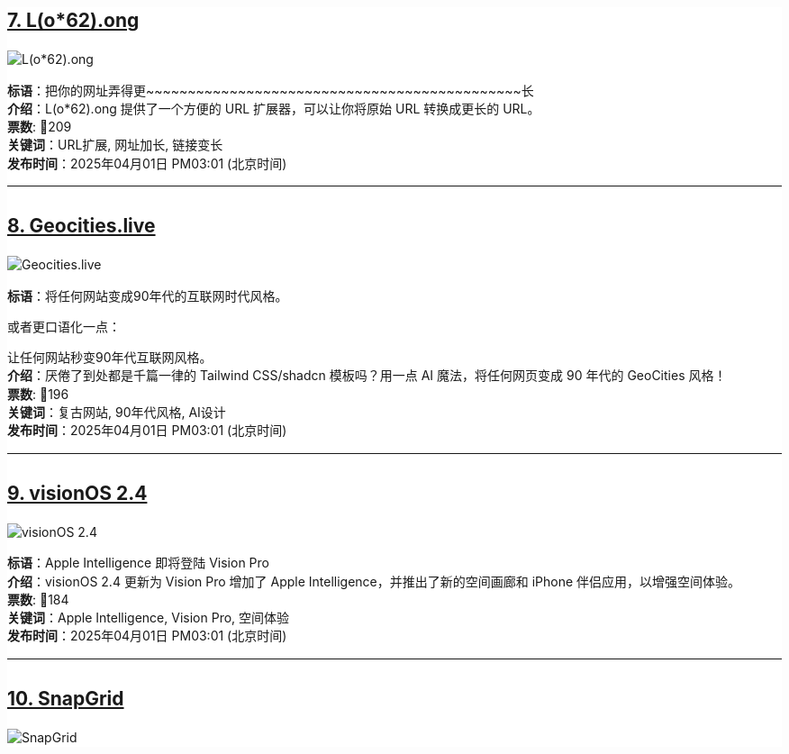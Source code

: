 
## [7. L(o*62).ong](https://www.producthunt.com/posts/l-o-62-ong?utm_campaign=producthunt-api&utm_medium=api-v2&utm_source=Application%3A+DailyHunter+%28ID%3A+140760%29)  
![L(o*62).ong](https://ph-files.imgix.net/5c8239d0-4722-4903-886a-73f37522f8ba.png?auto=format&fit=crop&frame=1&h=512&w=1024)  

**标语**：把你的网址弄得更~~~~~~~~~~~~~~~~~~~~~~~~~~~~~~~~~~~~~~~~~~~~~长  
**介绍**：L(o*62).ong 提供了一个方便的 URL 扩展器，可以让你将原始 URL 转换成更长的 URL。  
**票数**: 🔺209  
**关键词**：URL扩展, 网址加长, 链接变长  
**发布时间**：2025年04月01日 PM03:01 (北京时间)  

---

## [8. Geocities.live](https://www.producthunt.com/posts/geocities-live?utm_campaign=producthunt-api&utm_medium=api-v2&utm_source=Application%3A+DailyHunter+%28ID%3A+140760%29)  
![Geocities.live](https://ph-files.imgix.net/0cb5f320-3c9a-41b0-a0c3-bc935af40e59.png?auto=format&fit=crop&frame=1&h=512&w=1024)  

**标语**：将任何网站变成90年代的互联网时代风格。

或者更口语化一点：

让任何网站秒变90年代互联网风格。  
**介绍**：厌倦了到处都是千篇一律的 Tailwind CSS/shadcn 模板吗？用一点 AI 魔法，将任何网页变成 90 年代的 GeoCities 风格！  
**票数**: 🔺196  
**关键词**：复古网站, 90年代风格, AI设计  
**发布时间**：2025年04月01日 PM03:01 (北京时间)  

---

## [9. visionOS 2.4](https://www.producthunt.com/posts/visionos-2-4?utm_campaign=producthunt-api&utm_medium=api-v2&utm_source=Application%3A+DailyHunter+%28ID%3A+140760%29)  
![visionOS 2.4](https://ph-files.imgix.net/c1a09dad-718a-4dc9-ac10-fb15991cd0ae.jpeg?auto=format&fit=crop&frame=1&h=512&w=1024)  

**标语**：Apple Intelligence 即将登陆 Vision Pro  
**介绍**：visionOS 2.4 更新为 Vision Pro 增加了 Apple Intelligence，并推出了新的空间画廊和 iPhone 伴侣应用，以增强空间体验。  
**票数**: 🔺184  
**关键词**：Apple Intelligence, Vision Pro, 空间体验  
**发布时间**：2025年04月01日 PM03:01 (北京时间)  

---

## [10. SnapGrid](https://www.producthunt.com/posts/snapgrid?utm_campaign=producthunt-api&utm_medium=api-v2&utm_source=Application%3A+DailyHunter+%28ID%3A+140760%29)  
![SnapGrid](https://ph-files.imgix.net/f98fb9ff-3fa5-41fd-b96d-1fcd3bd71c71.png?auto=format&fit=crop&frame=1&h=512&w=1024)  
